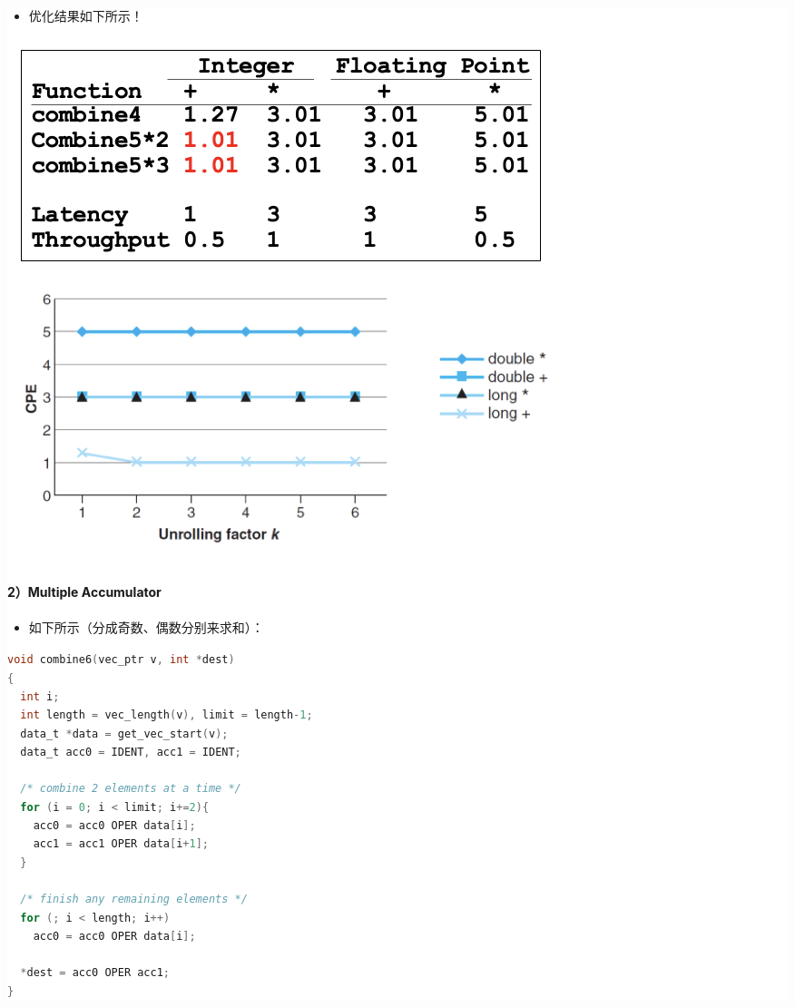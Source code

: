 - 优化结果如下所示！

![截屏2023-03-27 22.58.42](./2-%E7%8E%B0%E4%BB%A3%E5%A4%84%E7%90%86%E5%99%A8.assets/%E6%88%AA%E5%B1%8F2023-03-27%2022.58.42.png)

#### 2）Multiple Accumulator

- 如下所示（分成奇数、偶数分别来求和）：

```c
void combine6(vec_ptr v, int *dest)
{
  int i;
  int length = vec_length(v), limit = length-1;
  data_t *data = get_vec_start(v);
  data_t acc0 = IDENT, acc1 = IDENT;

  /* combine 2 elements at a time */
  for (i = 0; i < limit; i+=2){
    acc0 = acc0 OPER data[i];
    acc1 = acc1 OPER data[i+1];
  }

  /* finish any remaining elements */
  for (; i < length; i++)
    acc0 = acc0 OPER data[i];
 
  *dest = acc0 OPER acc1;
}
```
